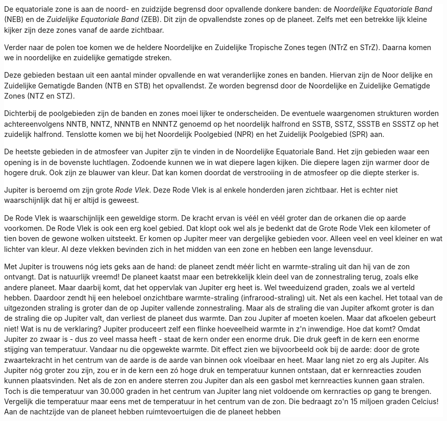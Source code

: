 De equatoriale zone is aan de noord- en zuidzijde begrensd door
opvallende donkere banden: de *Noordelijke Equatoriale Band* (NEB) en de
*Zuidelijke Equatoriale Band* (ZEB). Dit zijn de opvallendste zones op
de planeet. Zelfs met een betrekke lijk kleine kijker zijn deze zones
vanaf de aarde zichtbaar.

Verder naar de polen toe komen we de heldere Noordelijke en Zuidelijke
Tropische Zones tegen (NTrZ en STrZ). Daarna komen we in noordelijke en
zuidelijke gematigde streken.

Deze gebieden bestaan uit een aantal minder opvallende en wat
veranderlijke zones en banden. Hiervan zijn de Noor delijke en
Zuidelijke Gematigde Banden (NTB en STB) het opvallendst. Ze worden
begrensd door de Noordelijke en Zuidelijke Gematigde Zones (NTZ en STZ).

Dichterbij de poolgebieden zijn de banden en zones moei lijker te
onderscheiden. De eventuele waargenomen strukturen worden
achtereenvolgens NNTB, NNTZ, NNNTB en NNNTZ genoemd op het noordelijk
halfrond en SSTB, SSTZ, SSSTB en SSSTZ op het zuidelijk halfrond.
Tenslotte komen we bij het Noordelijk Poolgebied (NPR) en het Zuidelijk
Poolgebied (SPR) aan.

De heetste gebieden in de atmosfeer van Jupiter zijn te vinden in de
Noordelijke Equatoriale Band. Het zijn gebieden waar een opening is in
de bovenste luchtlagen. Zodoende kunnen we in wat diepere lagen kijken.
Die diepere lagen zijn warmer door de hogere druk. Ook zijn ze blauwer
van kleur. Dat kan komen doordat de verstrooiing in de atmosfeer op die
diepte sterker is.

Jupiter is beroemd om zijn grote *Rode Vlek*. Deze Rode Vlek is al
enkele honderden jaren zichtbaar. Het is echter niet waarschijnlijk dat
hij er altijd is geweest.

De Rode Vlek is waarschijnlijk een geweldige storm. De kracht ervan is
véél en véél groter dan de orkanen die op aarde voorkomen. De Rode Vlek
is ook een erg koel gebied. Dat klopt ook wel als je bedenkt dat de
Grote Rode Vlek een kilometer of tien boven de gewone wolken uitsteekt.
Er komen op Jupiter meer van dergelijke gebieden voor. Alleen veel en
veel kleiner en wat lichter van kleur. Al deze vlekken bevinden zich in
het midden van een zone en hebben een lange levensduur.

Met Jupiter is trouwens nóg iets geks aan de hand: de planeet zendt méér
licht en warmte-straling uit dan hij van de zon ontvangt. Dat is
natuurlijk vreemd! De planeet kaatst maar een betrekkelijk klein deel
van de zonnestraling terug, zoals elke andere planeet. Maar daarbij
komt, dat het oppervlak van Jupiter erg heet is. Wel tweeduizend graden,
zoals we al verteld hebben. Daardoor zendt hij een heleboel onzichtbare
warmte-straling (infrarood-straling) uit. Net als een kachel. Het totaal
van de uitgezonden straling is groter dan de op Jupiter vallende
zonnestraling. Maar als de straling die van Jupiter afkomt groter is dan
de straling die op Jupiter valt, dan verliest de planeet dus warmte. Dan
zou Jupiter af moeten koelen. Maar dat afkoelen gebeurt niet! Wat is nu
de verklaring? Jupiter produceert zelf een flinke hoeveelheid warmte in
z\'n inwendige. Hoe dat komt? Omdat Jupiter zo zwaar is - dus zo veel
massa heeft - staat de kern onder een enorme druk. Die druk geeft in de
kern een enorme stijging van temperatuur. Vandaar nu die opgewekte
warmte. Dit effect zien we bijvoorbeeld ook bij de aarde: door de grote
zwaartekracht in het centrum van de aarde is de aarde van binnen ook
vloeibaar en heet. Maar lang niet zo erg als Jupiter. Als Jupiter nóg
groter zou zijn, zou er in de kern een zó hoge druk en temperatuur
kunnen ontstaan, dat er kernreacties zouden kunnen plaatsvinden. Net als
de zon en andere sterren zou Jupiter dan als een gasbol met kernreacties
kunnen gaan stralen. Toch is die temperatuur van 30.000 graden in het
centrum van Jupiter lang niet voldoende om kernracties op gang te
brengen. Vergelijk die temperatuur maar eens met de temperatuur in het
centrum van de zon. Die bedraagt zo\'n 15 miljoen graden Celcius! Aan de
nachtzijde van de planeet hebben ruimtevoertuigen die de planeet hebben